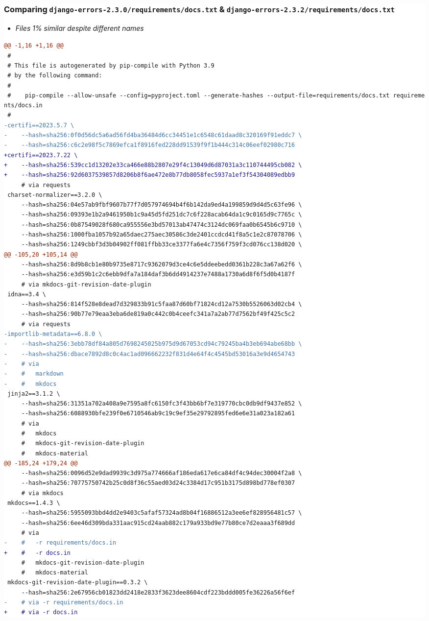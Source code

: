 ### Comparing `django-errors-2.3.0/requirements/docs.txt` & `django-errors-2.3.2/requirements/docs.txt`

 * *Files 1% similar despite different names*

```diff
@@ -1,16 +1,16 @@
 #
 # This file is autogenerated by pip-compile with Python 3.9
 # by the following command:
 #
 #    pip-compile --allow-unsafe --config=pyproject.toml --generate-hashes --output-file=requirements/docs.txt requirements/docs.in
 #
-certifi==2023.5.7 \
-    --hash=sha256:0f0d56dc5a6ad56fd4ba36484d6cc34451e1c6548c61daad8c320169f91eddc7 \
-    --hash=sha256:c6c2e98f5c7869efca1f8916fed228dd91539f9f1b444c314c06eef02980c716
+certifi==2023.7.22 \
+    --hash=sha256:539cc1d13202e33ca466e88b2807e29f4c13049d6d87031a3c110744495cb082 \
+    --hash=sha256:92d6037539857d8206b8f6ae472e8b77db8058fec5937a1ef3f54304089edbb9
     # via requests
 charset-normalizer==3.2.0 \
     --hash=sha256:04e57ab9fbf9607b77f7d057974694b4f6b142da9ed4a199859d9d4d5c63fe96 \
     --hash=sha256:09393e1b2a9461950b1c9a45d5fd251dc7c6f228acab64da1c9c0165d9c7765c \
     --hash=sha256:0b87549028f680ca955556e3bd57013ab47474c3124dc069faa0b6545b6c9710 \
     --hash=sha256:1000fba1057b92a65daec275aec30586c3de2401ccdcd41f8a5c1e2c87078706 \
     --hash=sha256:1249cbbf3d3b04902ff081ffbb33ce3377fa6e4c7356f759f3cd076cc138d020 \
@@ -105,20 +105,14 @@
     --hash=sha256:8d9b8cb1e80b9735e8717c9362079d3ce4c6e5ddeebedd0361b228c3a67a62f6 \
     --hash=sha256:e3d59b1c2c6ebb9dfa7a184daf3b6dd4914237e7488a1730a6d8f6f5d0b4187f
     # via mkdocs-git-revision-date-plugin
 idna==3.4 \
     --hash=sha256:814f528e8dead7d329833b91c5faa87d60bf71824cd12a7530b5526063d02cb4 \
     --hash=sha256:90b77e79eaa3eba6de819a0c442c0b4ceefc341a7a2ab77d7562bf49f425c5c2
     # via requests
-importlib-metadata==6.8.0 \
-    --hash=sha256:3ebb78df84a805d7698245025b975d9d67053cd94c79245ba4b3eb694abe68bb \
-    --hash=sha256:dbace7892d8c0c4ac1ad096662232f831d4e64f4c4545bd53016a3e9d4654743
-    # via
-    #   markdown
-    #   mkdocs
 jinja2==3.1.2 \
     --hash=sha256:31351a702a408a9e7595a8fc6150fc3f43bb6bf7e319770cbc0db9df9437e852 \
     --hash=sha256:6088930bfe239f0e6710546ab9c19c9ef35e29792895fed6e6e31a023a182a61
     # via
     #   mkdocs
     #   mkdocs-git-revision-date-plugin
     #   mkdocs-material
@@ -185,24 +179,24 @@
     --hash=sha256:0096d52e9dad9939c3d975a774666af186eda617e6ca84df4c94dec30004f2a8 \
     --hash=sha256:70775750742b25c0d8f36c55aed03d24c3384d17c951b3175d898bd778ef0307
     # via mkdocs
 mkdocs==1.4.3 \
     --hash=sha256:5955093bbd4dd2e9403c5afaf57324ad8b04f16886512a3ee6ef828956481c57 \
     --hash=sha256:6ee46d309bda331aac915cd24aab882c179a933bd9e77b80ce7d2eaaa3f689dd
     # via
-    #   -r requirements/docs.in
+    #   -r docs.in
     #   mkdocs-git-revision-date-plugin
     #   mkdocs-material
 mkdocs-git-revision-date-plugin==0.3.2 \
     --hash=sha256:2e67956cb01823dd2418e2833f3623dee8604cdf223bddd005fe36226a56f6ef
-    # via -r requirements/docs.in
+    # via -r docs.in
```